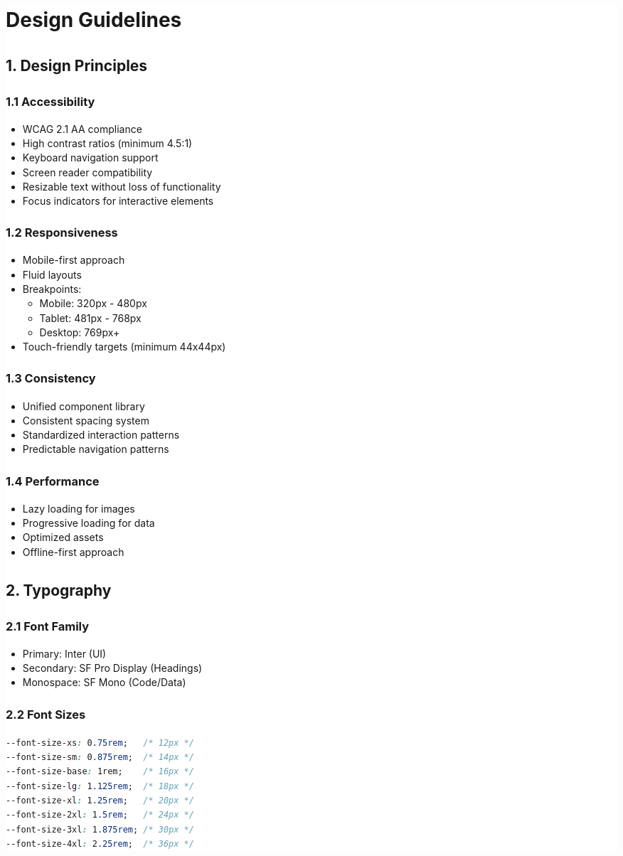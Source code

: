 # Design Guidelines

## 1. Design Principles

### 1.1 Accessibility
- WCAG 2.1 AA compliance
- High contrast ratios (minimum 4.5:1)
- Keyboard navigation support
- Screen reader compatibility
- Resizable text without loss of functionality
- Focus indicators for interactive elements

### 1.2 Responsiveness
- Mobile-first approach
- Fluid layouts
- Breakpoints:
  - Mobile: 320px - 480px
  - Tablet: 481px - 768px
  - Desktop: 769px+
- Touch-friendly targets (minimum 44x44px)

### 1.3 Consistency
- Unified component library
- Consistent spacing system
- Standardized interaction patterns
- Predictable navigation patterns

### 1.4 Performance
- Lazy loading for images
- Progressive loading for data
- Optimized assets
- Offline-first approach

## 2. Typography

### 2.1 Font Family
- Primary: Inter (UI)
- Secondary: SF Pro Display (Headings)
- Monospace: SF Mono (Code/Data)

### 2.2 Font Sizes
```css
--font-size-xs: 0.75rem;   /* 12px */
--font-size-sm: 0.875rem;  /* 14px */
--font-size-base: 1rem;    /* 16px */
--font-size-lg: 1.125rem;  /* 18px */
--font-size-xl: 1.25rem;   /* 20px */
--font-size-2xl: 1.5rem;   /* 24px */
--font-size-3xl: 1.875rem; /* 30px */
--font-size-4xl: 2.25rem;  /* 36px */
```
